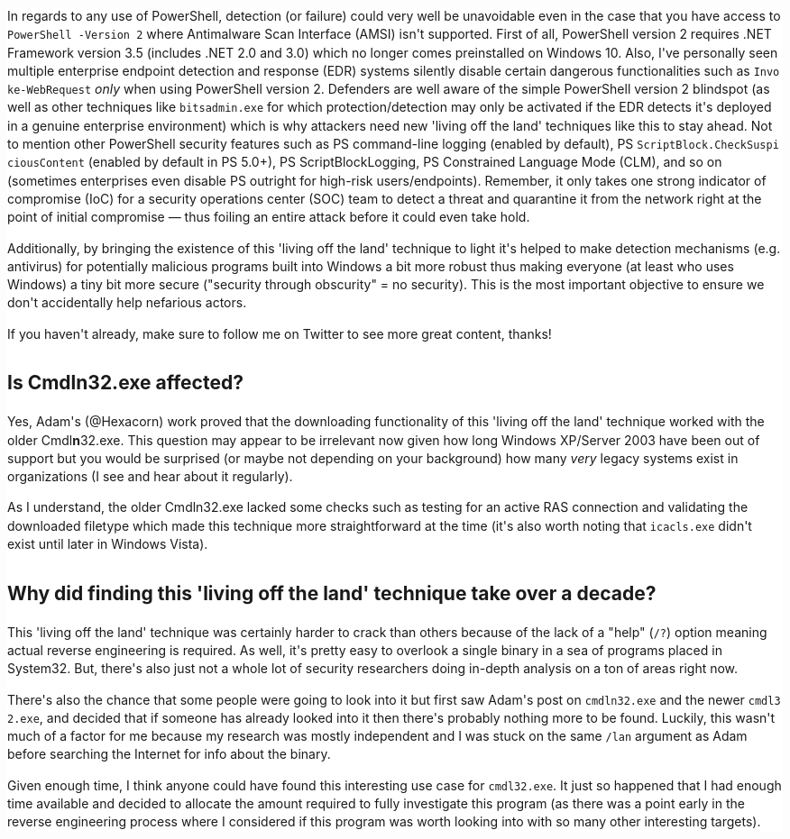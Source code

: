 In regards to any use of PowerShell, detection (or failure) could very well be unavoidable even in the case that you have access to `PowerShell -Version 2` where Antimalware Scan Interface (AMSI) isn't supported. First of all, PowerShell version 2 requires .NET Framework version 3.5 (includes .NET 2.0 and 3.0) which no longer comes preinstalled on Windows 10. Also, I've personally seen multiple enterprise endpoint detection and response (EDR) systems silently disable certain dangerous functionalities such as `Invoke-WebRequest` *only* when using PowerShell version 2. Defenders are well aware of the simple PowerShell version 2 blindspot (as well as other techniques like `bitsadmin.exe` for which protection/detection may only be activated if the EDR detects it's deployed in a genuine enterprise environment) which is why attackers need new 'living off the land' techniques like this to stay ahead. Not to mention other PowerShell security features such as PS command-line logging (enabled by default), PS `ScriptBlock.CheckSuspiciousContent` (enabled by default in PS 5.0+), PS ScriptBlockLogging, PS Constrained Language Mode (CLM), and so on (sometimes enterprises even disable PS outright for high-risk users/endpoints). Remember, it only takes one strong indicator of compromise (IoC) for a security operations center (SOC) team to detect a threat and quarantine it from the network right at the point of initial compromise — thus foiling an entire attack before it could even take hold.

Additionally, by bringing the existence of this 'living off the land' technique to light it's helped to make detection mechanisms (e.g. antivirus) for potentially malicious programs built into Windows a bit more robust thus making everyone (at least who uses Windows) a tiny bit more secure ("security through obscurity" = no security). This is the most important objective to ensure we don't accidentally help nefarious actors.

If you haven't already, make sure to follow me on Twitter to see more great content, thanks!

## Is Cmdln32.exe affected?

Yes, Adam's (@Hexacorn) work proved that the downloading functionality of this 'living off the land' technique worked with the older Cmdl**n**32.exe. This question may appear to be irrelevant now given how long Windows XP/Server 2003 have been out of support but you would be surprised (or maybe not depending on your background) how many *very* legacy systems exist in organizations (I see and hear about it regularly).

As I understand, the older Cmdln32.exe lacked some checks such as testing for an active RAS connection and validating the downloaded filetype which made this technique more straightforward at the time (it's also worth noting that `icacls.exe` didn't exist until later in Windows Vista).

## Why did finding this 'living off the land' technique take over a decade?

This 'living off the land' technique was certainly harder to crack than others because of the lack of a "help" (`/?`) option meaning actual reverse engineering is required. As well, it's pretty easy to overlook a single binary in a sea of programs placed in System32. But, there's also just not a whole lot of security researchers doing in-depth analysis on a ton of areas right now.

There's also the chance that some people were going to look into it but first saw Adam's post on `cmdln32.exe` and the newer `cmdl32.exe`, and decided that if someone has already looked into it then there's probably nothing more to be found. Luckily, this wasn't much of a factor for me because my research was mostly independent and I was stuck on the same `/lan` argument as Adam before searching the Internet for info about the binary.

Given enough time, I think anyone could have found this interesting use case for `cmdl32.exe`. It just so happened that I had enough time available and decided to allocate the amount required to fully investigate this program (as there was a point early in the reverse engineering process where I considered if this program was worth looking into with so many other interesting targets).
